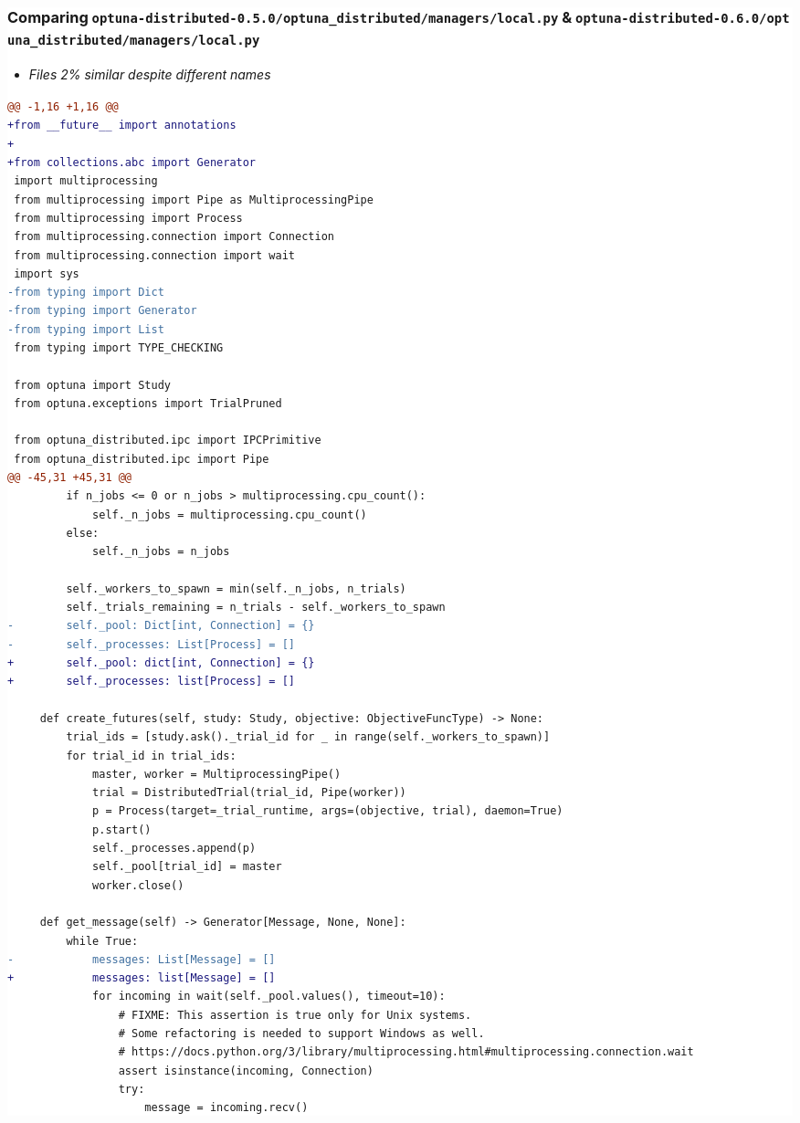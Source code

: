 ### Comparing `optuna-distributed-0.5.0/optuna_distributed/managers/local.py` & `optuna-distributed-0.6.0/optuna_distributed/managers/local.py`

 * *Files 2% similar despite different names*

```diff
@@ -1,16 +1,16 @@
+from __future__ import annotations
+
+from collections.abc import Generator
 import multiprocessing
 from multiprocessing import Pipe as MultiprocessingPipe
 from multiprocessing import Process
 from multiprocessing.connection import Connection
 from multiprocessing.connection import wait
 import sys
-from typing import Dict
-from typing import Generator
-from typing import List
 from typing import TYPE_CHECKING
 
 from optuna import Study
 from optuna.exceptions import TrialPruned
 
 from optuna_distributed.ipc import IPCPrimitive
 from optuna_distributed.ipc import Pipe
@@ -45,31 +45,31 @@
         if n_jobs <= 0 or n_jobs > multiprocessing.cpu_count():
             self._n_jobs = multiprocessing.cpu_count()
         else:
             self._n_jobs = n_jobs
 
         self._workers_to_spawn = min(self._n_jobs, n_trials)
         self._trials_remaining = n_trials - self._workers_to_spawn
-        self._pool: Dict[int, Connection] = {}
-        self._processes: List[Process] = []
+        self._pool: dict[int, Connection] = {}
+        self._processes: list[Process] = []
 
     def create_futures(self, study: Study, objective: ObjectiveFuncType) -> None:
         trial_ids = [study.ask()._trial_id for _ in range(self._workers_to_spawn)]
         for trial_id in trial_ids:
             master, worker = MultiprocessingPipe()
             trial = DistributedTrial(trial_id, Pipe(worker))
             p = Process(target=_trial_runtime, args=(objective, trial), daemon=True)
             p.start()
             self._processes.append(p)
             self._pool[trial_id] = master
             worker.close()
 
     def get_message(self) -> Generator[Message, None, None]:
         while True:
-            messages: List[Message] = []
+            messages: list[Message] = []
             for incoming in wait(self._pool.values(), timeout=10):
                 # FIXME: This assertion is true only for Unix systems.
                 # Some refactoring is needed to support Windows as well.
                 # https://docs.python.org/3/library/multiprocessing.html#multiprocessing.connection.wait
                 assert isinstance(incoming, Connection)
                 try:
                     message = incoming.recv()
```
